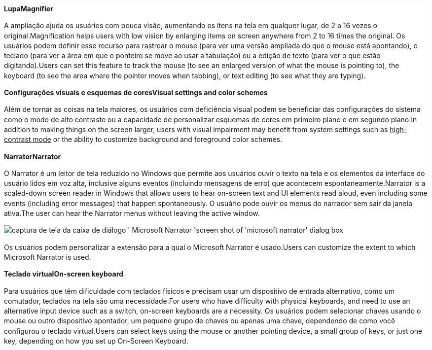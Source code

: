 <span data-ttu-id="6ff7e-155">**Lupa**</span><span class="sxs-lookup"><span data-stu-id="6ff7e-155">**Magnifier**</span></span>

<span data-ttu-id="6ff7e-156">A ampliação ajuda os usuários com pouca visão, aumentando os itens na tela em qualquer lugar, de 2 a 16 vezes o original.</span><span class="sxs-lookup"><span data-stu-id="6ff7e-156">Magnification helps users with low vision by enlarging items on screen anywhere from 2 to 16 times the original.</span></span> <span data-ttu-id="6ff7e-157">Os usuários podem definir esse recurso para rastrear o mouse (para ver uma versão ampliada do que o mouse está apontando), o teclado (para ver a área em que o ponteiro se move ao usar a tabulação) ou a edição de texto (para ver o que estão digitando).</span><span class="sxs-lookup"><span data-stu-id="6ff7e-157">Users can set this feature to track the mouse (to see an enlarged version of what the mouse is pointing to), the keyboard (to see the area where the pointer moves when tabbing), or text editing (to see what they are typing).</span></span>

<span data-ttu-id="6ff7e-158">**Configurações visuais e esquemas de cores**</span><span class="sxs-lookup"><span data-stu-id="6ff7e-158">**Visual settings and color schemes**</span></span>

<span data-ttu-id="6ff7e-159">Além de tornar as coisas na tela maiores, os usuários com deficiência visual podem se beneficiar das configurações do sistema como o [modo de alto contraste](glossary.md) ou a capacidade de personalizar esquemas de cores em primeiro plano e em segundo plano.</span><span class="sxs-lookup"><span data-stu-id="6ff7e-159">In addition to making things on the screen larger, users with visual impairment may benefit from system settings such as [high-contrast mode](glossary.md) or the ability to customize background and foreground color schemes.</span></span>

<span data-ttu-id="6ff7e-160">**Narrator**</span><span class="sxs-lookup"><span data-stu-id="6ff7e-160">**Narrator**</span></span>

<span data-ttu-id="6ff7e-161">O Narrator é um leitor de tela reduzido no Windows que permite aos usuários ouvir o texto na tela e os elementos da interface do usuário lidos em voz alta, inclusive alguns eventos (incluindo mensagens de erro) que acontecem espontaneamente.</span><span class="sxs-lookup"><span data-stu-id="6ff7e-161">Narrator is a scaled-down screen reader in Windows that allows users to hear on-screen text and UI elements read aloud, even including some events (including error messages) that happen spontaneously.</span></span> <span data-ttu-id="6ff7e-162">O usuário pode ouvir os menus do narrador sem sair da janela ativa.</span><span class="sxs-lookup"><span data-stu-id="6ff7e-162">The user can hear the Narrator menus without leaving the active window.</span></span>

![<span data-ttu-id="6ff7e-163">captura de tela da caixa de diálogo ' Microsoft Narrator '</span><span class="sxs-lookup"><span data-stu-id="6ff7e-163">screen shot of 'microsoft narrator' dialog box</span></span> ](images/inter-accessibility-image2.png)

<span data-ttu-id="6ff7e-164">Os usuários podem personalizar a extensão para a qual o Microsoft Narrator é usado.</span><span class="sxs-lookup"><span data-stu-id="6ff7e-164">Users can customize the extent to which Microsoft Narrator is used.</span></span>

<span data-ttu-id="6ff7e-165">**Teclado virtual**</span><span class="sxs-lookup"><span data-stu-id="6ff7e-165">**On-screen keyboard**</span></span>

<span data-ttu-id="6ff7e-166">Para usuários que têm dificuldade com teclados físicos e precisam usar um dispositivo de entrada alternativo, como um comutador, teclados na tela são uma necessidade.</span><span class="sxs-lookup"><span data-stu-id="6ff7e-166">For users who have difficulty with physical keyboards, and need to use an alternative input device such as a switch, on-screen keyboards are a necessity.</span></span> <span data-ttu-id="6ff7e-167">Os usuários podem selecionar chaves usando o mouse ou outro dispositivo apontador, um pequeno grupo de chaves ou apenas uma chave, dependendo de como você configurou o teclado virtual.</span><span class="sxs-lookup"><span data-stu-id="6ff7e-167">Users can select keys using the mouse or another pointing device, a small group of keys, or just one key, depending on how you set up On-Screen Keyboard.</span></span>
